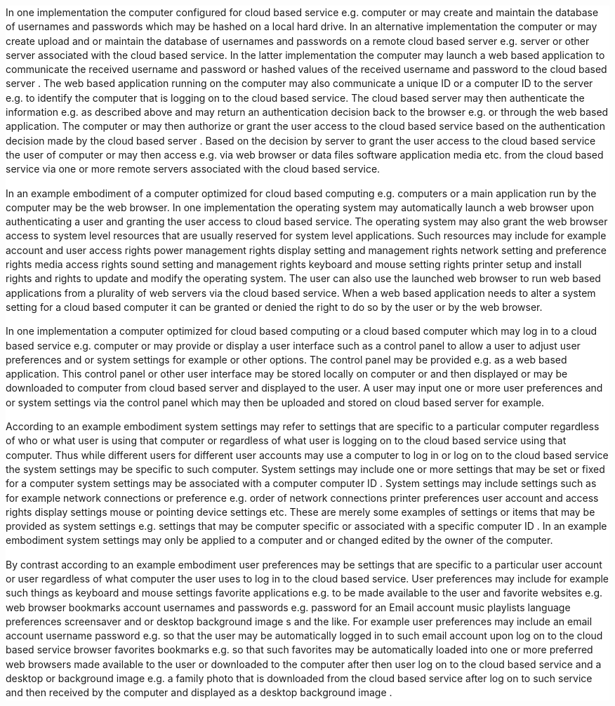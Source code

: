 In one implementation the computer configured for cloud based service e.g. computer or may create and maintain the database of usernames and passwords which may be hashed on a local hard drive. In an alternative implementation the computer or may create upload and or maintain the database of usernames and passwords on a remote cloud based server e.g. server or other server associated with the cloud based service. In the latter implementation the computer may launch a web based application to communicate the received username and password or hashed values of the received username and password to the cloud based server . The web based application running on the computer may also communicate a unique ID or a computer ID to the server e.g. to identify the computer that is logging on to the cloud based service. The cloud based server may then authenticate the information e.g. as described above and may return an authentication decision back to the browser e.g. or through the web based application. The computer or may then authorize or grant the user access to the cloud based service based on the authentication decision made by the cloud based server . Based on the decision by server to grant the user access to the cloud based service the user of computer or may then access e.g. via web browser or data files software application media etc. from the cloud based service via one or more remote servers associated with the cloud based service.

In an example embodiment of a computer optimized for cloud based computing e.g. computers or a main application run by the computer may be the web browser. In one implementation the operating system may automatically launch a web browser upon authenticating a user and granting the user access to cloud based service. The operating system may also grant the web browser access to system level resources that are usually reserved for system level applications. Such resources may include for example account and user access rights power management rights display setting and management rights network setting and preference rights media access rights sound setting and management rights keyboard and mouse setting rights printer setup and install rights and rights to update and modify the operating system. The user can also use the launched web browser to run web based applications from a plurality of web servers via the cloud based service. When a web based application needs to alter a system setting for a cloud based computer it can be granted or denied the right to do so by the user or by the web browser.

In one implementation a computer optimized for cloud based computing or a cloud based computer which may log in to a cloud based service e.g. computer or may provide or display a user interface such as a control panel to allow a user to adjust user preferences and or system settings for example or other options. The control panel may be provided e.g. as a web based application. This control panel or other user interface may be stored locally on computer or and then displayed or may be downloaded to computer from cloud based server and displayed to the user. A user may input one or more user preferences and or system settings via the control panel which may then be uploaded and stored on cloud based server for example.

According to an example embodiment system settings may refer to settings that are specific to a particular computer regardless of who or what user is using that computer or regardless of what user is logging on to the cloud based service using that computer. Thus while different users for different user accounts may use a computer to log in or log on to the cloud based service the system settings may be specific to such computer. System settings may include one or more settings that may be set or fixed for a computer system settings may be associated with a computer computer ID . System settings may include settings such as for example network connections or preference e.g. order of network connections printer preferences user account and access rights display settings mouse or pointing device settings etc. These are merely some examples of settings or items that may be provided as system settings e.g. settings that may be computer specific or associated with a specific computer ID . In an example embodiment system settings may only be applied to a computer and or changed edited by the owner of the computer.

By contrast according to an example embodiment user preferences may be settings that are specific to a particular user account or user regardless of what computer the user uses to log in to the cloud based service. User preferences may include for example such things as keyboard and mouse settings favorite applications e.g. to be made available to the user and favorite websites e.g. web browser bookmarks account usernames and passwords e.g. password for an Email account music playlists language preferences screensaver and or desktop background image s and the like. For example user preferences may include an email account username password e.g. so that the user may be automatically logged in to such email account upon log on to the cloud based service browser favorites bookmarks e.g. so that such favorites may be automatically loaded into one or more preferred web browsers made available to the user or downloaded to the computer after then user log on to the cloud based service and a desktop or background image e.g. a family photo that is downloaded from the cloud based service after log on to such service and then received by the computer and displayed as a desktop background image .
